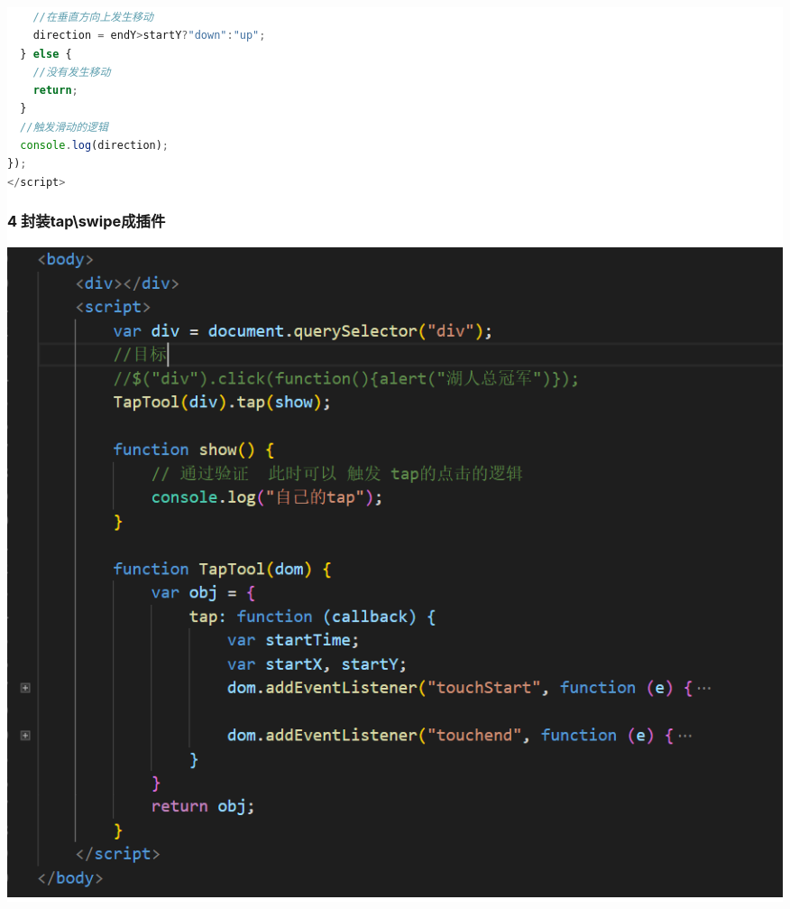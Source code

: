 ```js
    //在垂直方向上发生移动
    direction = endY>startY?"down":"up";
  } else {
    //没有发生移动
    return;
  }
  //触发滑动的逻辑
  console.log(direction);
});
</script>
```

### 4  封装tap\swipe成插件

![](./mdImg/12.png)
